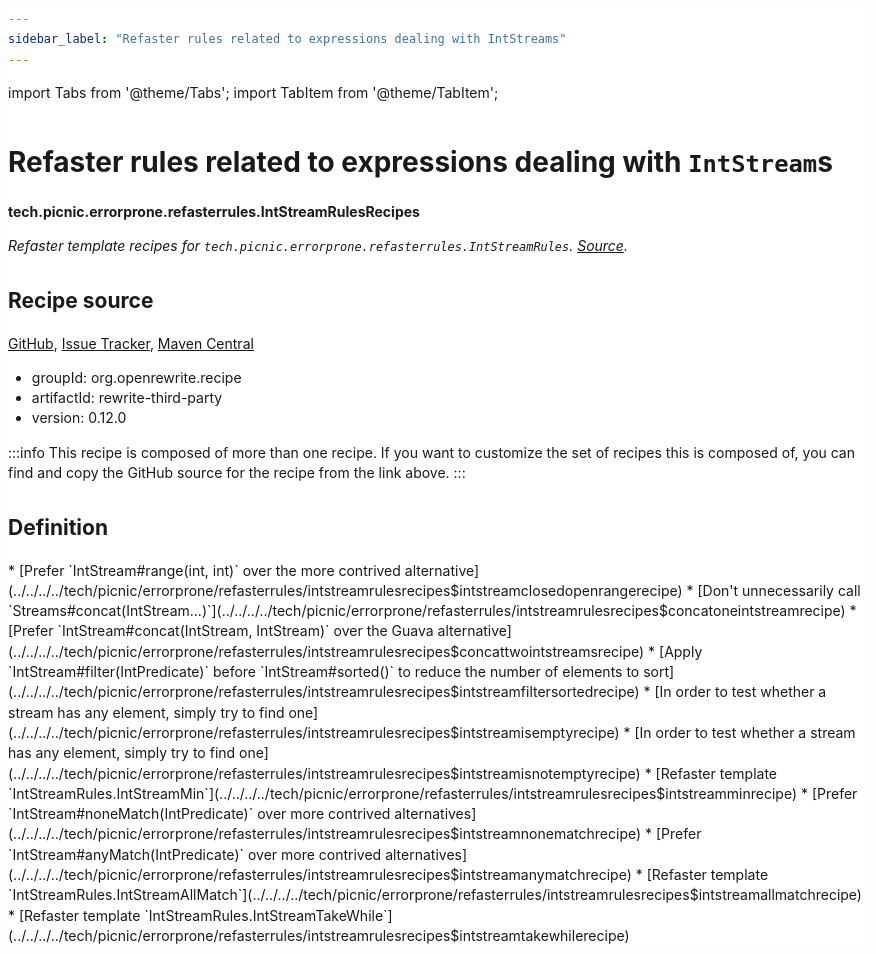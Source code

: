 ```yaml
---
sidebar_label: "Refaster rules related to expressions dealing with IntStreams"
---
```


import Tabs from '@theme/Tabs';
import TabItem from '@theme/TabItem';

# Refaster rules related to expressions dealing with `IntStream`s

**tech.picnic.errorprone.refasterrules.IntStreamRulesRecipes**

_Refaster template recipes for `tech.picnic.errorprone.refasterrules.IntStreamRules`. [Source](https://error-prone.picnic.tech/refasterrules/IntStreamRules)._

## Recipe source

[GitHub](https://github.com/search?type=code&q=tech.picnic.errorprone.refasterrules.IntStreamRulesRecipes), [Issue Tracker](https://github.com/openrewrite/rewrite-third-party/issues), [Maven Central](https://central.sonatype.com/artifact/org.openrewrite.recipe/rewrite-third-party/0.12.0/jar)

* groupId: org.openrewrite.recipe
* artifactId: rewrite-third-party
* version: 0.12.0

:::info
This recipe is composed of more than one recipe. If you want to customize the set of recipes this is composed of, you can find and copy the GitHub source for the recipe from the link above.
:::

## Definition

<Tabs groupId="recipeType">
<TabItem value="recipe-list" label="Recipe List" >
* [Prefer `IntStream#range(int, int)` over the more contrived alternative](../../../../tech/picnic/errorprone/refasterrules/intstreamrulesrecipes$intstreamclosedopenrangerecipe)
* [Don't unnecessarily call `Streams#concat(IntStream...)`](../../../../tech/picnic/errorprone/refasterrules/intstreamrulesrecipes$concatoneintstreamrecipe)
* [Prefer `IntStream#concat(IntStream, IntStream)` over the Guava alternative](../../../../tech/picnic/errorprone/refasterrules/intstreamrulesrecipes$concattwointstreamsrecipe)
* [Apply `IntStream#filter(IntPredicate)` before `IntStream#sorted()` to reduce the number of elements to sort](../../../../tech/picnic/errorprone/refasterrules/intstreamrulesrecipes$intstreamfiltersortedrecipe)
* [In order to test whether a stream has any element, simply try to find one](../../../../tech/picnic/errorprone/refasterrules/intstreamrulesrecipes$intstreamisemptyrecipe)
* [In order to test whether a stream has any element, simply try to find one](../../../../tech/picnic/errorprone/refasterrules/intstreamrulesrecipes$intstreamisnotemptyrecipe)
* [Refaster template `IntStreamRules.IntStreamMin`](../../../../tech/picnic/errorprone/refasterrules/intstreamrulesrecipes$intstreamminrecipe)
* [Prefer `IntStream#noneMatch(IntPredicate)` over more contrived alternatives](../../../../tech/picnic/errorprone/refasterrules/intstreamrulesrecipes$intstreamnonematchrecipe)
* [Prefer `IntStream#anyMatch(IntPredicate)` over more contrived alternatives](../../../../tech/picnic/errorprone/refasterrules/intstreamrulesrecipes$intstreamanymatchrecipe)
* [Refaster template `IntStreamRules.IntStreamAllMatch`](../../../../tech/picnic/errorprone/refasterrules/intstreamrulesrecipes$intstreamallmatchrecipe)
* [Refaster template `IntStreamRules.IntStreamTakeWhile`](../../../../tech/picnic/errorprone/refasterrules/intstreamrulesrecipes$intstreamtakewhilerecipe)
